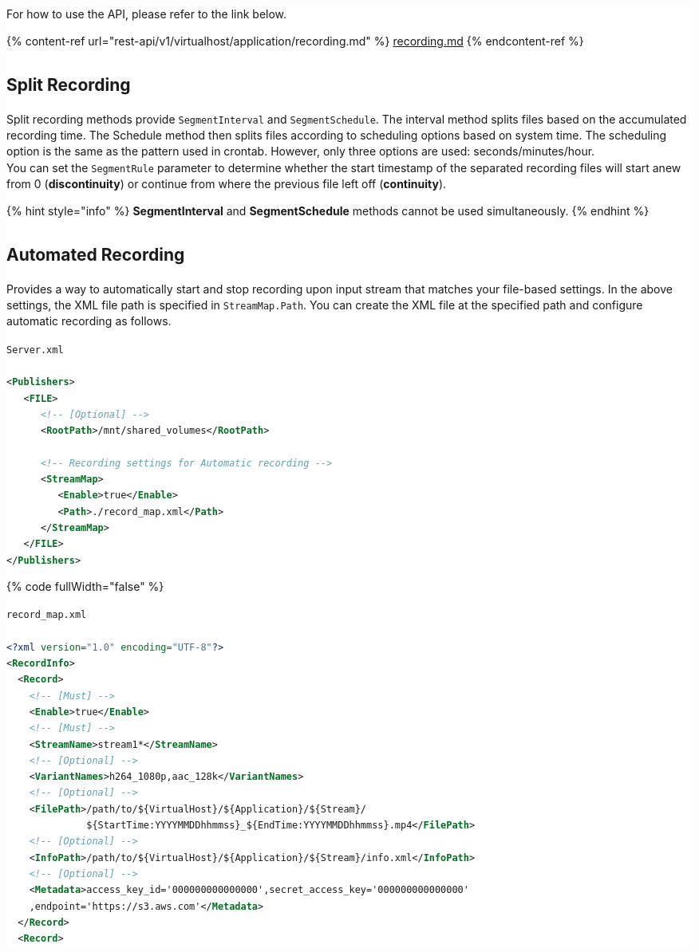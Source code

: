 For how to use the API, please refer to the link below.

{% content-ref url="rest-api/v1/virtualhost/application/recording.md" %}
[recording.md](rest-api/v1/virtualhost/application/recording.md)
{% endcontent-ref %}

## Split Recording

Split recording methods provide `SegmentInterval` and `SegmentSchedule`. The interval method splits files based on the accumulated recording time. The Schedule method then splits files according to scheduling options based on system time. The scheduling option is the same as the pattern used in crontab. However, only three options are used: seconds/minutes/hour.\
You can set the `SegmentRule` parameter to determine whether the start timestamp of the separated recording files will start anew from 0 (**discontinuity**)  or continue from where the previous file left off (**continuity**).

{% hint style="info" %}
**SegmentInterval**  and **SegmentSchedule** methods cannot be used simultaneously.
{% endhint %}

## Automated Recording

Provides a way to automatically start and stop recording upon input stream that matches your file-based settings. In the above settings, the XML file path is specified in `StreamMap.Path`.  You can create the XML file at the specified path and configure automatic recording as follows.

```xml
Server.xml

<Publishers>
   <FILE>  
      <!-- [Optional] -->
      <RootPath>/mnt/shared_volumes</RootPath>

      <!-- Recording settings for Automatic recording -->
      <StreamMap>
         <Enable>true</Enable>
         <Path>./record_map.xml</Path>
      </StreamMap>      
   </FILE>
</Publishers>
```

{% code fullWidth="false" %}
```xml
record_map.xml

<?xml version="1.0" encoding="UTF-8"?>
<RecordInfo>
  <Record>
    <!-- [Must] -->
    <Enable>true</Enable>
    <!-- [Must] -->
    <StreamName>stream1*</StreamName>
    <!-- [Optional] -->
    <VariantNames>h264_1080p,aac_128k</VariantNames>
    <!-- [Optional] -->
    <FilePath>/path/to/${VirtualHost}/${Application}/${Stream}/
              ${StartTime:YYYYMMDDhhmmss}_${EndTime:YYYYMMDDhhmmss}.mp4</FilePath>
    <!-- [Optional] -->              
    <InfoPath>/path/to/${VirtualHost}/${Application}/${Stream}/info.xml</InfoPath>
    <!-- [Optional] -->
    <Metadata>access_key_id='000000000000000',secret_access_key='000000000000000'
    ,endpoint='https://s3.aws.com'</Metadata>
  </Record>  
  <Record>
```